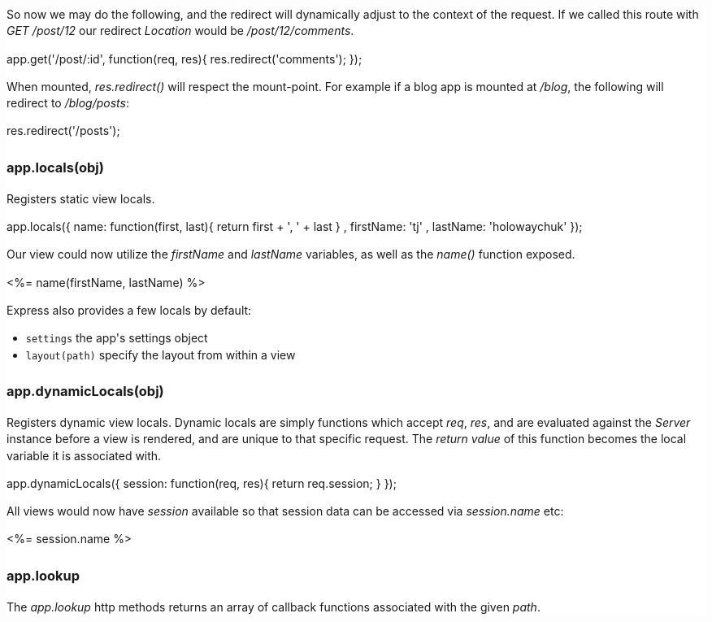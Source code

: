 So now we may do the following, and the redirect will dynamically adjust to
the context of the request. If we called this route with _GET /post/12_ our
redirect _Location_ would be _/post/12/comments_.

app.get('/post/:id', function(req, res){
  res.redirect('comments');
});

When mounted, _res.redirect()_ will respect the mount-point. For example if a blog app is mounted at _/blog_, the following will redirect to _/blog/posts_:

res.redirect('/posts');

### app.locals(obj)

Registers static view locals.

app.locals({
    name: function(first, last){ return first + ', ' + last }
  , firstName: 'tj'
  , lastName: 'holowaychuk'
});

Our view could now utilize the _firstName_ and _lastName_ variables,
as well as the _name()_ function exposed.

<%= name(firstName, lastName) %>

Express also provides a few locals by default:

- `settings`  the app's settings object
- `layout(path)`  specify the layout from within a view

### app.dynamicLocals(obj)

Registers dynamic view locals. Dynamic locals
are simply functions which accept _req_, _res_, and are
evaluated against the _Server_ instance before a view is rendered, and are unique to that specific request. The _return value_ of this function
becomes the local variable it is associated with.

app.dynamicLocals({
  session: function(req, res){
    return req.session;
  }
});

All views would now have _session_ available so that session data can be accessed via _session.name_ etc:

<%= session.name %>

### app.lookup

The _app.lookup_ http methods returns an array of callback functions
associated with the given _path_.
